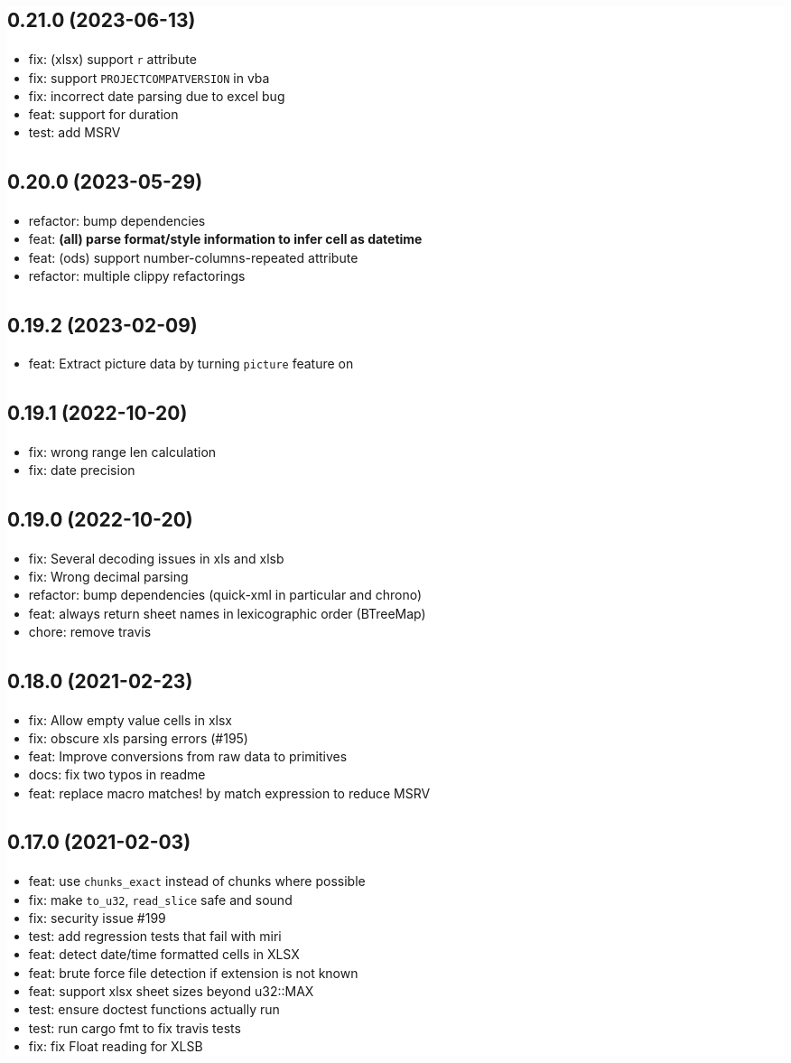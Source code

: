 ## 0.21.0 (2023-06-13)

- fix: (xlsx) support `r` attribute
- fix: support `PROJECTCOMPATVERSION` in vba
- fix: incorrect date parsing due to excel bug
- feat: support for duration
- test: add MSRV

## 0.20.0 (2023-05-29)

- refactor: bump dependencies
- feat: __(all) parse format/style information to infer cell as datetime__
- feat: (ods) support number-columns-repeated attribute
- refactor: multiple clippy refactorings

## 0.19.2 (2023-02-09)

- feat: Extract picture data by turning `picture` feature on

## 0.19.1 (2022-10-20)

- fix: wrong range len calculation
- fix: date precision

## 0.19.0 (2022-10-20)

- fix: Several decoding issues in xls and xlsb
- fix: Wrong decimal parsing
- refactor: bump dependencies (quick-xml in particular and chrono)
- feat: always return sheet names in lexicographic order (BTreeMap)
- chore: remove travis

## 0.18.0 (2021-02-23)

- fix: Allow empty value cells in xlsx
- fix: obscure xls parsing errors (#195)
- feat: Improve conversions from raw data to primitives
- docs: fix two typos in readme
- feat: replace macro matches! by match expression to reduce MSRV

## 0.17.0 (2021-02-03)

- feat: use `chunks_exact` instead of chunks where possible
- fix: make `to_u32`, `read_slice` safe and sound
- fix: security issue #199
- test: add regression tests that fail with miri
- feat: detect date/time formatted cells in XLSX
- feat: brute force file detection if extension is not known
- feat: support xlsx sheet sizes beyond u32::MAX
- test: ensure doctest functions actually run
- test: run cargo fmt to fix travis tests
- fix: fix Float reading for XLSB
